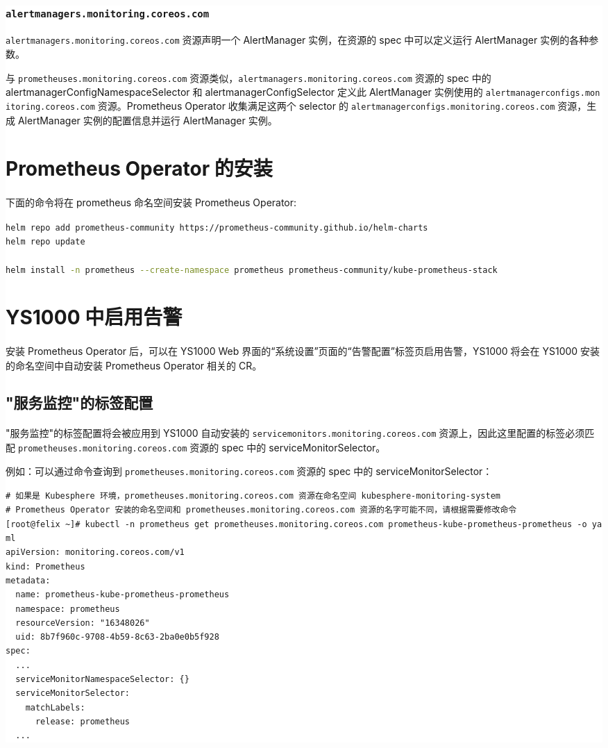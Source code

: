 ### `alertmanagers.monitoring.coreos.com`

`alertmanagers.monitoring.coreos.com` 资源声明一个 AlertManager 实例，在资源的 spec 中可以定义运行 AlertManager 实例的各种参数。

与 `prometheuses.monitoring.coreos.com` 资源类似，`alertmanagers.monitoring.coreos.com` 资源的 spec 中的 alertmanagerConfigNamespaceSelector 和 alertmanagerConfigSelector 定义此 AlertManager 实例使用的 `alertmanagerconfigs.monitoring.coreos.com` 资源。Prometheus Operator 收集满足这两个 selector 的 `alertmanagerconfigs.monitoring.coreos.com` 资源，生成 AlertManager 实例的配置信息并运行 AlertManager 实例。

# Prometheus Operator 的安装

下面的命令将在 prometheus 命名空间安装 Prometheus Operator:
```bash
helm repo add prometheus-community https://prometheus-community.github.io/helm-charts
helm repo update

helm install -n prometheus --create-namespace prometheus prometheus-community/kube-prometheus-stack
```

# YS1000 中启用告警

安装 Prometheus Operator 后，可以在 YS1000 Web 界面的“系统设置”页面的“告警配置”标签页启用告警，YS1000 将会在 YS1000 安装的命名空间中自动安装 Prometheus Operator 相关的 CR。

## "服务监控"的标签配置

"服务监控"的标签配置将会被应用到 YS1000 自动安装的 `servicemonitors.monitoring.coreos.com` 资源上，因此这里配置的标签必须匹配 `prometheuses.monitoring.coreos.com` 资源的 spec 中的 serviceMonitorSelector。

例如：可以通过命令查询到 `prometheuses.monitoring.coreos.com` 资源的 spec 中的 serviceMonitorSelector：
```
# 如果是 Kubesphere 环境，prometheuses.monitoring.coreos.com 资源在命名空间 kubesphere-monitoring-system
# Prometheus Operator 安装的命名空间和 prometheuses.monitoring.coreos.com 资源的名字可能不同，请根据需要修改命令
[root@felix ~]# kubectl -n prometheus get prometheuses.monitoring.coreos.com prometheus-kube-prometheus-prometheus -o yaml
apiVersion: monitoring.coreos.com/v1
kind: Prometheus
metadata:
  name: prometheus-kube-prometheus-prometheus
  namespace: prometheus
  resourceVersion: "16348026"
  uid: 8b7f960c-9708-4b59-8c63-2ba0e0b5f928
spec:
  ...
  serviceMonitorNamespaceSelector: {}
  serviceMonitorSelector:
    matchLabels:
      release: prometheus
  ...
```

